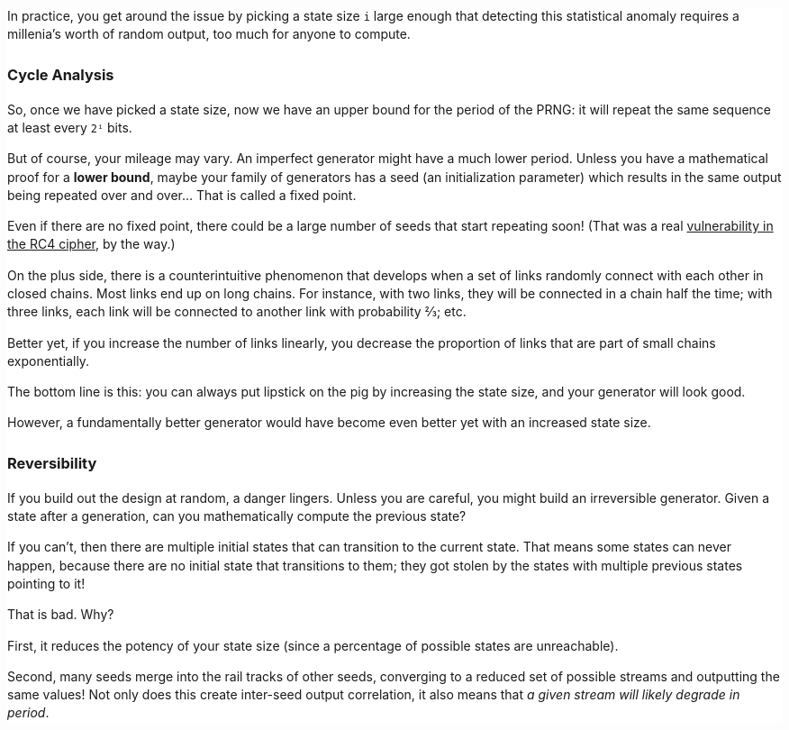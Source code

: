 In practice, you get around the issue by picking a state size `i` large enough that
detecting this statistical anomaly requires a millenia’s worth of random output, too much for anyone to compute.

### Cycle Analysis

So, once we have picked a state size, now we have an upper bound for the period of the PRNG:
it will repeat the same sequence at least every `2ⁱ` bits.

But of course, your mileage may vary. An imperfect generator might have a much lower period.
Unless you have a mathematical proof for a **lower bound**, maybe your family of generators
has a seed (an initialization parameter) which results in the same output being repeated over and over…
That is called a fixed point.

Even if there are no fixed point, there could be a large number of seeds that start repeating soon!
(That was a real [vulnerability in the RC4 cipher][], by the way.)

[vulnerability in the RC4 cipher]: https://www.cs.cornell.edu/people/egs/615/rc4_ksaproc.pdf

On the plus side, there is a counterintuitive phenomenon that develops
when a set of links randomly connect with each other in closed chains.
Most links end up on long chains.
For instance, with two links, they will be connected in a chain half the time;
with three links, each link will be connected to another link with probability ⅔; etc.

Better yet, if you increase the number of links linearly,
you decrease the proportion of links that are part of small chains exponentially.

The bottom line is this: you can always put lipstick on the pig by increasing the state size,
and your generator will look good.

However, a fundamentally better generator would have become even better yet with an increased state size.

### Reversibility

If you build out the design at random, a danger lingers.
Unless you are careful, you might build an irreversible generator.
Given a state after a generation,
can you mathematically compute the previous state?

If you can’t,
then there are multiple initial states that can transition to the current state.
That means some states can never happen,
because there are no initial state that transitions to them;
they got stolen by the states with multiple previous states pointing to it!

That is bad. Why?

First, it reduces the potency of your state size
(since a percentage of possible states are unreachable).

Second, many seeds merge into the rail tracks of other seeds,
converging to a reduced set of possible streams and outputting the same values!
Not only does this create inter-seed output correlation,
it also means that *a given stream will likely degrade in period*.


[Bob Jenkins talk]: https://burtleburtle.net/bob/rand/talksmall.html
[Weyl]: https://mathworld.wolfram.com/WeylsCriterion.html
[Sha45]: https://www.iacr.org/museum/shannon/shannon45.pdf
[RANDU]: https://en.wikipedia.org/wiki/RANDU
[Pearson]: http://www.economics.soton.ac.uk/staff/aldrich/1900.pdf
[ent]: https://www.fourmilab.ch/random/
[Dieharder]: https://webhome.phy.duke.edu/~rgb/General/dieharder.php
[TestU01]: http://simul.iro.umontreal.ca/testu01/tu01.html
[PractRand]: http://pracrand.sourceforge.net/
[Intel’s introduction]: https://software.intel.com/en-us/articles/introduction-to-x64-assembly
[AMD’s manual]: https://www.amd.com/system/files/TechDocs/24592.pdf
[Agner’s instruction tables]: https://www.agner.org/optimize/instruction_tables.pdf
[intrinsics]: https://software.intel.com/sites/landingpage/IntrinsicsGuide/
[AgnerMicroarchitecture]: https://www.agner.org/optimize/microarchitecture.pdf
[Instruction pipelining]: https://software.intel.com/en-us/blogs/2011/11/22/pipeline-speak-learning-more-about-intel-microarchitecture-codename-sandy-bridge
[Mersenne Twister]: http://www.math.sci.hiroshima-u.ac.jp/~m-mat/MT/emt.html
[drand48]: http://man7.org/linux/man-pages/man3/drand48.3.html
[Lehmer128]: https://lemire.me/blog/2019/03/19/the-fastest-conventional-random-number-generator-that-can-pass-big-crush/
[RC4]: https://cypherpunks.venona.com/archive/1994/09/msg00304.html
[ISAAC]: http://burtleburtle.net/bob/rand/isaacafa.html
[EFIIX]: http://pracrand.sourceforge.net/RNG_engines.txt
[PCG]: https://www.pcg-random.org/
[SplitMix]: http://gee.cs.oswego.edu/dl/papers/oopsla14.pdf
[Xorshift128+]: http://vigna.di.unimi.it/ftp/papers/xorshiftplus.pdf
[AES-CTR]: https://nvlpubs.nist.gov/nistpubs/FIPS/NIST.FIPS.197.pdf
[ChaCha20]: https://cr.yp.to/chacha/chacha-20080128.pdf
[wyrand]: https://github.com/wangyi-fudan/wyhash
[jsf]: https://burtleburtle.net/bob/rand/smallprng.html
[Romu]: http://www.romu-random.org/
[Salsa20]: https://cr.yp.to/snuffle/salsafamily-20071225.pdf
[djb export]: https://cr.yp.to/export/1996/0726-bernstein.txt
[salsa hash]: https://cr.yp.to/snuffle/reoncore-20080224.pdf